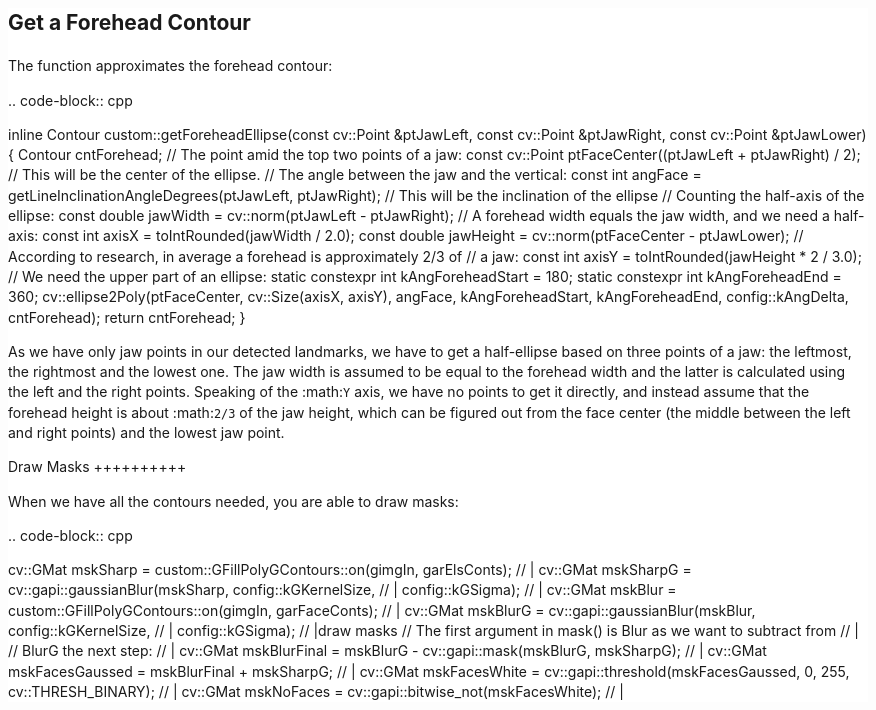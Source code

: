 Get a Forehead Contour
----------------------

The function approximates the forehead contour:

.. code-block:: cpp
   
   inline Contour custom::getForeheadEllipse(const cv::Point &ptJawLeft,
                                             const cv::Point &ptJawRight,
                                             const cv::Point &ptJawLower)
   {
       Contour cntForehead;
       // The point amid the top two points of a jaw:
       const cv::Point ptFaceCenter((ptJawLeft + ptJawRight) / 2);
       // This will be the center of the ellipse.
       // The angle between the jaw and the vertical:
       const int angFace = getLineInclinationAngleDegrees(ptJawLeft, ptJawRight);
       // This will be the inclination of the ellipse
       // Counting the half-axis of the ellipse:
       const double jawWidth  = cv::norm(ptJawLeft - ptJawRight);
       // A forehead width equals the jaw width, and we need a half-axis:
       const int axisX        = toIntRounded(jawWidth / 2.0);
       const double jawHeight = cv::norm(ptFaceCenter - ptJawLower);
       // According to research, in average a forehead is approximately 2/3 of
       //  a jaw:
       const int axisY        = toIntRounded(jawHeight \* 2 / 3.0);
       // We need the upper part of an ellipse:
       static constexpr int kAngForeheadStart = 180;
       static constexpr int kAngForeheadEnd   = 360;
       cv::ellipse2Poly(ptFaceCenter, cv::Size(axisX, axisY), angFace, kAngForeheadStart, kAngForeheadEnd,
                        config::kAngDelta, cntForehead);
       return cntForehead;
   }


As we have only jaw points in our detected landmarks, we have to get a half-ellipse based on three points of a jaw: the leftmost, the rightmost and the lowest one. The jaw width is assumed to be equal to the forehead width and the latter is calculated using the left and the right points. Speaking of the :math:`Y` axis, we have no points to get it directly, and instead assume that the forehead height is about :math:`2/3` of the jaw height, which can be figured out from the face center (the middle between the left and right points) and the lowest jaw point.

Draw Masks
++++++++++

When we have all the contours needed, you are able to draw masks:

.. code-block:: cpp
   
   cv::GMat mskSharp        = custom::GFillPolyGContours::on(gimgIn, garElsConts);             // |
   cv::GMat mskSharpG       = cv::gapi::gaussianBlur(mskSharp, config::kGKernelSize,           // |
                                                     config::kGSigma);                         // |
   cv::GMat mskBlur         = custom::GFillPolyGContours::on(gimgIn, garFaceConts);            // |
   cv::GMat mskBlurG        = cv::gapi::gaussianBlur(mskBlur, config::kGKernelSize,            // |
                                                     config::kGSigma);                         // |draw masks
   // The first argument in mask() is Blur as we want to subtract from                         // |
   // BlurG the next step:                                                                     // |
   cv::GMat mskBlurFinal    = mskBlurG - cv::gapi::mask(mskBlurG, mskSharpG);                  // |
   cv::GMat mskFacesGaussed = mskBlurFinal + mskSharpG;                                        // |
   cv::GMat mskFacesWhite   = cv::gapi::threshold(mskFacesGaussed, 0, 255, cv::THRESH_BINARY); // |
   cv::GMat mskNoFaces      = cv::gapi::bitwise_not(mskFacesWhite);                            // |
   